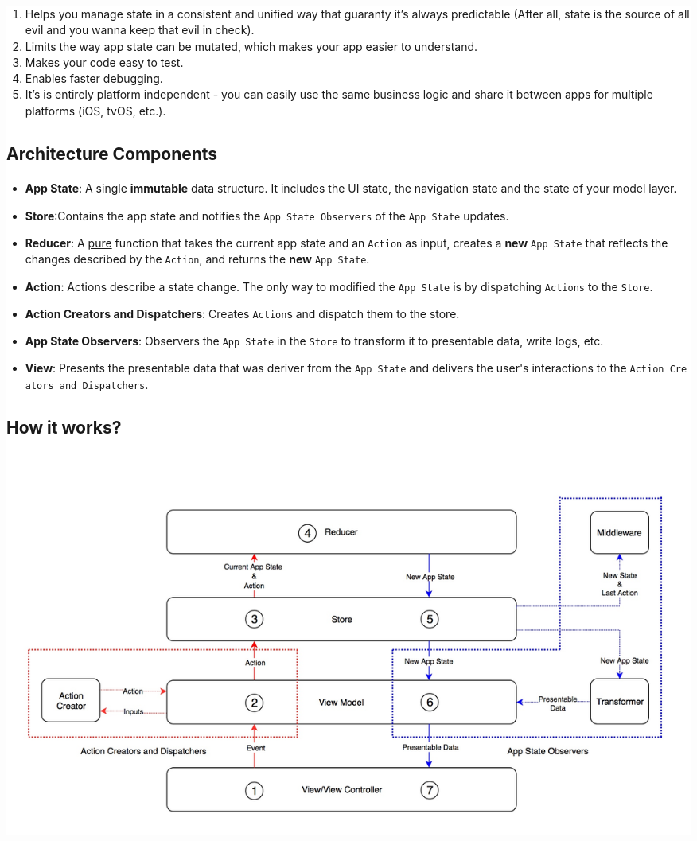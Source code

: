 1. Helps you manage state in a consistent and unified way that guaranty it’s always predictable (After all, state is the source of all evil and you wanna keep that evil in check).
2. Limits the way app state can be mutated, which makes your app easier to understand.
3. Makes your code easy to test.
4. Enables faster debugging.
5. It’s is entirely platform independent - you can easily use the same business logic and share it between apps for multiple platforms (iOS, tvOS, etc.).

## Architecture Components

- **App State**: A single **immutable** data structure. It includes the UI state, the navigation state and the state of your model layer. 

- **Store**:Contains the app state and notifies the `App State Observers` of the `App State` updates.

- **Reducer**: A [pure](http://en.wikipedia.org/wiki/Pure_function) function that takes the current app state and an `Action` as input, creates a **new** `App State` that reflects the changes described by the `Action`, and returns the **new** `App State`.

- **Action**: Actions describe a state change. The only way to modified the `App State` is by dispatching `Actions` to the `Store`.

- **Action Creators and Dispatchers**: Creates `Action`s and dispatch them to the store.

- **App State Observers**: Observers the `App State` in the `Store` to transform it to presentable data, write logs, etc.

- **View**: Presents the presentable data that was deriver from the `App State` and delivers the user's interactions to the `Action Creators and Dispatchers`.

## How it works?

<img src="assets/RxState-Pattern.jpeg" width="100%" height="100%">
